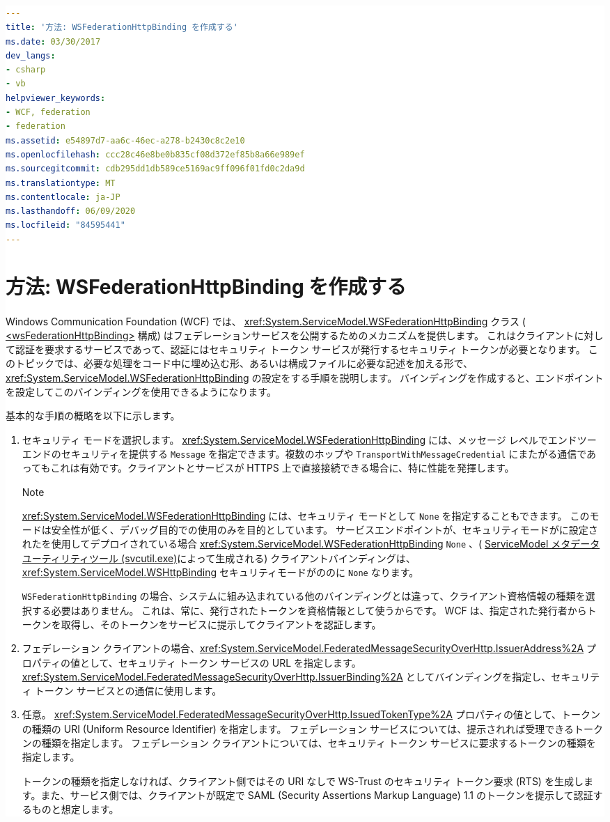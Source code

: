 ```yaml
---
title: '方法: WSFederationHttpBinding を作成する'
ms.date: 03/30/2017
dev_langs:
- csharp
- vb
helpviewer_keywords:
- WCF, federation
- federation
ms.assetid: e54897d7-aa6c-46ec-a278-b2430c8c2e10
ms.openlocfilehash: ccc28c46e8be0b835cf08d372ef85b8a66e989ef
ms.sourcegitcommit: cdb295dd1db589ce5169ac9ff096f01fd0c2da9d
ms.translationtype: MT
ms.contentlocale: ja-JP
ms.lasthandoff: 06/09/2020
ms.locfileid: "84595441"
---
```

# <a name="how-to-create-a-wsfederationhttpbinding"></a>方法: WSFederationHttpBinding を作成する

Windows Communication Foundation (WCF) では、 <xref:System.ServiceModel.WSFederationHttpBinding> クラス ( [\<wsFederationHttpBinding>](../../configure-apps/file-schema/wcf/wsfederationhttpbinding.md) 構成) はフェデレーションサービスを公開するためのメカニズムを提供します。 これはクライアントに対して認証を要求するサービスであって、認証にはセキュリティ トークン サービスが発行するセキュリティ トークンが必要となります。 このトピックでは、必要な処理をコード中に埋め込む形、あるいは構成ファイルに必要な記述を加える形で、<xref:System.ServiceModel.WSFederationHttpBinding> の設定をする手順を説明します。 バインディングを作成すると、エンドポイントを設定してこのバインディングを使用できるようになります。

 基本的な手順の概略を以下に示します。

1. セキュリティ モードを選択します。 <xref:System.ServiceModel.WSFederationHttpBinding> には、メッセージ レベルでエンドツーエンドのセキュリティを提供する `Message` を指定できます。複数のホップや `TransportWithMessageCredential` にまたがる通信であってもこれは有効です。クライアントとサービスが HTTPS 上で直接接続できる場合に、特に性能を発揮します。

    > [!NOTE]
    > <xref:System.ServiceModel.WSFederationHttpBinding> には、セキュリティ モードとして `None` を指定することもできます。 このモードは安全性が低く、デバッグ目的での使用のみを目的としています。 サービスエンドポイントが、セキュリティモードがに設定されたを使用してデプロイされている場合 <xref:System.ServiceModel.WSFederationHttpBinding> `None` 、( [ServiceModel メタデータユーティリティツール (svcutil.exe)](../servicemodel-metadata-utility-tool-svcutil-exe.md)によって生成される) クライアントバインディングは、 <xref:System.ServiceModel.WSHttpBinding> セキュリティモードがののに `None` なります。

     `WSFederationHttpBinding` の場合、システムに組み込まれている他のバインディングとは違って、クライアント資格情報の種類を選択する必要はありません。 これは、常に、発行されたトークンを資格情報として使うからです。 WCF は、指定された発行者からトークンを取得し、そのトークンをサービスに提示してクライアントを認証します。

2. フェデレーション クライアントの場合、<xref:System.ServiceModel.FederatedMessageSecurityOverHttp.IssuerAddress%2A> プロパティの値として、セキュリティ トークン サービスの URL を指定します。 <xref:System.ServiceModel.FederatedMessageSecurityOverHttp.IssuerBinding%2A> としてバインディングを指定し、セキュリティ トークン サービスとの通信に使用します。

3. 任意。 <xref:System.ServiceModel.FederatedMessageSecurityOverHttp.IssuedTokenType%2A> プロパティの値として、トークンの種類の URI (Uniform Resource Identifier) を指定します。 フェデレーション サービスについては、提示されれば受理できるトークンの種類を指定します。 フェデレーション クライアントについては、セキュリティ トークン サービスに要求するトークンの種類を指定します。

     トークンの種類を指定しなければ、クライアント側ではその URI なしで WS-Trust のセキュリティ トークン要求 (RTS) を生成します。また、サービス側では、クライアントが既定で SAML (Security Assertions Markup Language) 1.1 のトークンを提示して認証するものと想定します。
